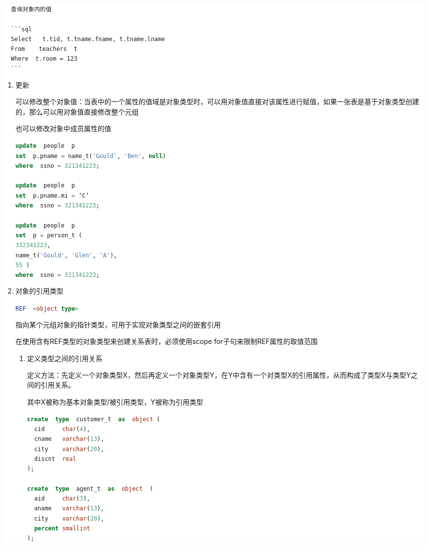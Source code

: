       查询对象内的值

      ```sql
      Select   t.tid, t.tname.fname, t.tname.lname
      From    teachers  t
      Where  t.room = 123
      ```

   1. 更新

      可以修改整个对象值：当表中的一个属性的值域是对象类型时，可以用对象值直接对该属性进行赋值，如果一张表是基于对象类型创建的，那么可以用对象值直接修改整个元组

      也可以修改对象中成员属性的值

      ```sql
      update  people  p
      set  p.pname = name_t('Gould', 'Ben', null)
      where  ssno = 321341223;
      
      update  people  p
      set  p.pname.mi = ‘C’
      where  ssno = 321341223;
      
      update  people  p
      set  p = person_t (
      332341223,
      name_t('Gould', 'Glen', 'A'),
      55 )
      where  ssno = 321341223;
      ```

1. 对象的引用类型

   ```sql
   REF  <object type>
   ```

   指向某个元组对象的指针类型，可用于实现对象类型之间的嵌套引用

   在使用含有REF类型的对象类型来创建关系表时，必须使用scope for子句来限制REF属性的取值范围

   1. 定义类型之间的引用关系

      定义方法：先定义一个对象类型X，然后再定义一个对象类型Y，在Y中含有一个对类型X的引用属性，从而构成了类型X与类型Y之间的引用关系。

      其中X被称为基本对象类型/被引用类型，Y被称为引用类型

      ```sql
      create  type  customer_t  as  object (
      	cid  	char(4),
      	cname	varchar(13),
      	city  	varchar(20),
      	discnt  real
      );
      
      create  type  agent_t  as  object  (  
      	aid  	char(3),
      	aname	varchar(13),
      	city  	varchar(20),
      	percent	smallint
      );
      